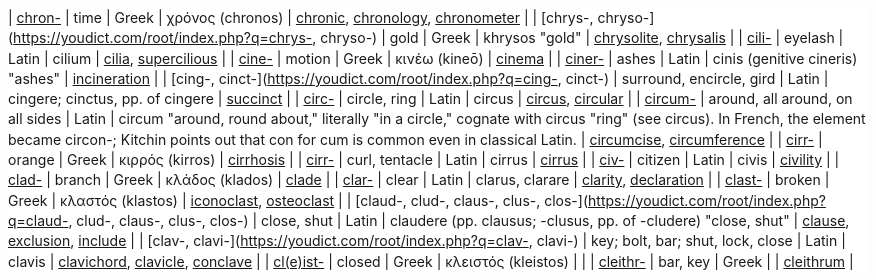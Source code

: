 | [chron-](https://youdict.com/root/index.php?q=chron-)        | time                                                         | Greek                     | χρόνος (chronos)                                             | [chronic](https://youdict.com/w/chronic), [chronology](https://youdict.com/w/chronology), [chronometer](https://youdict.com/w/chronometer) |
| [chrys-, chryso-](https://youdict.com/root/index.php?q=chrys-, chryso-) | gold                                                         | Greek                     | khrysos "gold"                                               | [chrysolite](https://youdict.com/w/chrysolite), [chrysalis](https://youdict.com/w/chrysalis) |
| [cili-](https://youdict.com/root/index.php?q=cili-)          | eyelash                                                      | Latin                     | cilium                                                       | [cilia](https://youdict.com/w/cilia), [supercilious](https://youdict.com/w/supercilious) |
| [cine-](https://youdict.com/root/index.php?q=cine-)          | motion                                                       | Greek                     | κινέω (kineō)                                                | [cinema](https://youdict.com/w/cinema)                       |
| [ciner-](https://youdict.com/root/index.php?q=ciner-)        | ashes                                                        | Latin                     | cinis (genitive cineris) "ashes"                             | [incineration](https://youdict.com/w/incineration)           |
| [cing-, cinct-](https://youdict.com/root/index.php?q=cing-, cinct-) | surround, encircle, gird                                     | Latin                     | cingere; cinctus, pp. of cingere                             | [succinct](https://youdict.com/w/succinct)                   |
| [circ-](https://youdict.com/root/index.php?q=circ-)          | circle, ring                                                 | Latin                     | circus                                                       | [circus](https://youdict.com/w/circus), [circular](https://youdict.com/w/circular) |
| [circum-](https://youdict.com/root/index.php?q=circum-)      | around, all around, on all sides                             | Latin                     | circum "around, round about," literally "in a circle," cognate with circus "ring" (see circus). In French, the element became circon-; Kitchin points out that con for cum is common even in classical Latin. | [circumcise](https://youdict.com/w/circumcise), [circumference](https://youdict.com/w/circumference) |
| [cirr-](https://youdict.com/root/index.php?q=cirr-)          | orange                                                       | Greek                     | κιρρός (kirros)                                              | [cirrhosis](https://youdict.com/w/cirrhosis)                 |
| [cirr-](https://youdict.com/root/index.php?q=cirr-)          | curl, tentacle                                               | Latin                     | cirrus                                                       | [cirrus](https://youdict.com/w/cirrus)                       |
| [civ-](https://youdict.com/root/index.php?q=civ-)            | citizen                                                      | Latin                     | civis                                                        | [civility](https://youdict.com/w/civility)                   |
| [clad-](https://youdict.com/root/index.php?q=clad-)          | branch                                                       | Greek                     | κλάδος (klados)                                              | [clade](https://youdict.com/w/clade)                         |
| [clar-](https://youdict.com/root/index.php?q=clar-)          | clear                                                        | Latin                     | clarus, clarare                                              | [clarity](https://youdict.com/w/clarity), [declaration](https://youdict.com/w/declaration) |
| [clast-](https://youdict.com/root/index.php?q=clast-)        | broken                                                       | Greek                     | κλαστός (klastos)                                            | [iconoclast](https://youdict.com/w/iconoclast), [osteoclast](https://youdict.com/w/osteoclast) |
| [claud-, clud-, claus-, clus-, clos-](https://youdict.com/root/index.php?q=claud-, clud-, claus-, clus-, clos-) | close, shut                                                  | Latin                     | claudere (pp. clausus; -clusus, pp. of -cludere) "close, shut" | [clause](https://youdict.com/w/clause), [exclusion](https://youdict.com/w/exclusion), [include](https://youdict.com/w/include) |
| [clav-, clavi-](https://youdict.com/root/index.php?q=clav-, clavi-) | key; bolt, bar; shut, lock, close                            | Latin                     | clavis                                                       | [clavichord](https://youdict.com/w/clavichord), [clavicle](https://youdict.com/w/clavicle), [conclave](https://youdict.com/w/conclave) |
| [cl(e)ist-](https://youdict.com/root/index.php?q=cl(e)ist-)  | closed                                                       | Greek                     | κλειστός (kleistos)                                          |                                                              |
| [cleithr-](https://youdict.com/root/index.php?q=cleithr-)    | bar, key                                                     | Greek                     |                                                              | [cleithrum](https://youdict.com/w/cleithrum)                 |